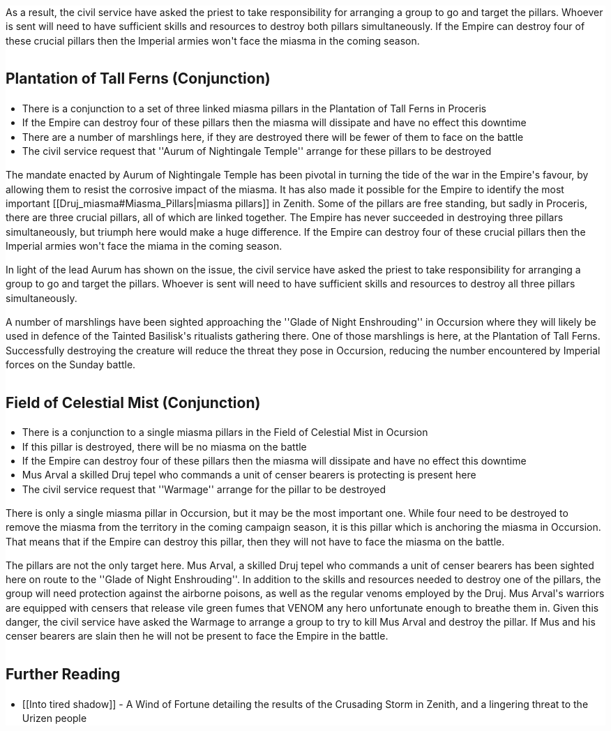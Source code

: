 As a result, the civil service have asked the priest to take responsibility for arranging a group to go and target the pillars. Whoever is sent will need to have sufficient skills and resources to destroy both pillars simultaneously. If the Empire can destroy four of these crucial pillars then the Imperial armies won't face the miasma in the coming season.

## Plantation of Tall Ferns (Conjunction)
* There is a conjunction to a set of three linked miasma pillars in the Plantation of Tall Ferns in Proceris
* If the Empire can destroy four of these pillars then the miasma will dissipate and have no effect this downtime
* There are a number of marshlings here, if they are destroyed there will be fewer of them to face on the battle
* The civil service request that ''Aurum of Nightingale Temple'' arrange for these pillars to be destroyed

The mandate enacted by Aurum of Nightingale Temple has been pivotal in turning the tide of the war in the Empire's favour, by allowing them to resist the corrosive impact of the miasma. It has also made it possible for the Empire to identify the most important [[Druj_miasma#Miasma_Pillars|miasma pillars]] in Zenith. Some of the pillars are free standing, but sadly in Proceris, there are three crucial pillars, all of which are linked together. The Empire has never succeeded in destroying three pillars simultaneously, but triumph here would make a huge difference. If the Empire can destroy four of these crucial pillars then the Imperial armies won't face the miama in the coming season.

In light of the lead Aurum has shown on the issue, the civil service have asked the priest to take responsibility for arranging a group to go and target the pillars. Whoever is sent will need to have sufficient skills and resources to destroy all three pillars simultaneously.

A number of marshlings have been sighted approaching the ''Glade of Night Enshrouding'' in Occursion where they will likely be used in defence of the Tainted Basilisk's ritualists gathering there. One of those marshlings is here, at the Plantation of Tall Ferns. Successfully destroying the creature will reduce the threat they pose in Occursion, reducing the number encountered by Imperial forces on the Sunday battle.

## Field of Celestial Mist (Conjunction)
* There is a conjunction to a single miasma pillars in the Field of Celestial Mist in Ocursion
* If this pillar is destroyed, there will be no miasma on the battle
* If the Empire can destroy four of these pillars then the miasma will dissipate and have no effect this downtime
* Mus Arval a skilled Druj tepel who commands a unit of censer bearers is protecting is present here
* The civil service request that ''Warmage'' arrange for the pillar to be destroyed

There is only a single miasma pillar in Occursion, but it may be the most important one. While four need to be destroyed to remove the miasma from the territory in the coming campaign season, it is this pillar which is anchoring the miasma in Occursion. That means that if the Empire can destroy this pillar, then they will not have to face the miasma on the battle.

The pillars are not the only target here. Mus Arval, a skilled Druj tepel who commands a unit of censer bearers has been sighted here on route to the ''Glade of Night Enshrouding''. In addition to the skills and resources needed to destroy one of the pillars, the group will need protection against the airborne poisons, as well as the regular venoms employed by the Druj. Mus Arval's warriors are equipped with censers that release vile green fumes that VENOM any hero unfortunate enough to breathe them in. Given this danger, the civil service have asked the Warmage to arrange a group to try to kill Mus Arval and destroy the pillar. If Mus and his censer bearers are slain then he will not be present to face the Empire in the battle.

## Further Reading
* [[Into tired shadow]] - A Wind of Fortune detailing the results of the Crusading Storm in Zenith, and a lingering threat to the Urizen people